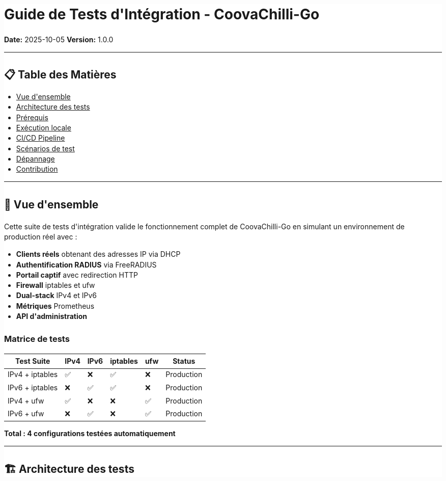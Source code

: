 # Guide de Tests d'Intégration - CoovaChilli-Go

**Date:** 2025-10-05
**Version:** 1.0.0

---

## 📋 Table des Matières

- [Vue d'ensemble](#vue-densemble)
- [Architecture des tests](#architecture-des-tests)
- [Prérequis](#prérequis)
- [Exécution locale](#exécution-locale)
- [CI/CD Pipeline](#cicd-pipeline)
- [Scénarios de test](#scénarios-de-test)
- [Dépannage](#dépannage)
- [Contribution](#contribution)

---

## 📖 Vue d'ensemble

Cette suite de tests d'intégration valide le fonctionnement complet de CoovaChilli-Go en simulant un environnement de production réel avec :

- **Clients réels** obtenant des adresses IP via DHCP
- **Authentification RADIUS** via FreeRADIUS
- **Portail captif** avec redirection HTTP
- **Firewall** iptables et ufw
- **Dual-stack** IPv4 et IPv6
- **Métriques** Prometheus
- **API d'administration**

### Matrice de tests

| Test Suite | IPv4 | IPv6 | iptables | ufw | Status |
|------------|------|------|----------|-----|--------|
| IPv4 + iptables | ✅ | ❌ | ✅ | ❌ | Production |
| IPv6 + iptables | ❌ | ✅ | ✅ | ❌ | Production |
| IPv4 + ufw | ✅ | ❌ | ❌ | ✅ | Production |
| IPv6 + ufw | ❌ | ✅ | ❌ | ✅ | Production |

**Total : 4 configurations testées automatiquement**

---

## 🏗️ Architecture des tests

